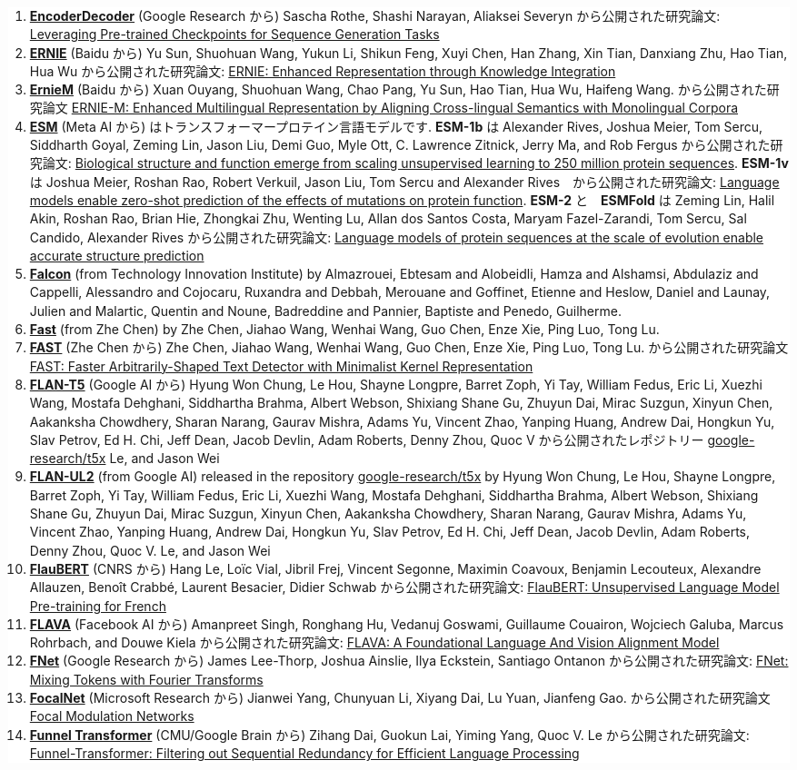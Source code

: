 1. **[EncoderDecoder](https://huggingface.co/docs/transformers/model_doc/encoder-decoder)** (Google Research から) Sascha Rothe, Shashi Narayan, Aliaksei Severyn から公開された研究論文: [Leveraging Pre-trained Checkpoints for Sequence Generation Tasks](https://arxiv.org/abs/1907.12461)
1. **[ERNIE](https://huggingface.co/docs/transformers/model_doc/ernie)** (Baidu から) Yu Sun, Shuohuan Wang, Yukun Li, Shikun Feng, Xuyi Chen, Han Zhang, Xin Tian, Danxiang Zhu, Hao Tian, Hua Wu から公開された研究論文: [ERNIE: Enhanced Representation through Knowledge Integration](https://arxiv.org/abs/1904.09223)
1. **[ErnieM](https://huggingface.co/docs/transformers/model_doc/ernie_m)** (Baidu から) Xuan Ouyang, Shuohuan Wang, Chao Pang, Yu Sun, Hao Tian, Hua Wu, Haifeng Wang. から公開された研究論文 [ERNIE-M: Enhanced Multilingual Representation by Aligning Cross-lingual Semantics with Monolingual Corpora](https://arxiv.org/abs/2012.15674)
1. **[ESM](https://huggingface.co/docs/transformers/model_doc/esm)** (Meta AI から) はトランスフォーマープロテイン言語モデルです.  **ESM-1b** は Alexander Rives, Joshua Meier, Tom Sercu, Siddharth Goyal, Zeming Lin, Jason Liu, Demi Guo, Myle Ott, C. Lawrence Zitnick, Jerry Ma, and Rob Fergus から公開された研究論文: [Biological structure and function emerge from scaling unsupervised learning to 250 million protein sequences](https://www.pnas.org/content/118/15/e2016239118). **ESM-1v** は Joshua Meier, Roshan Rao, Robert Verkuil, Jason Liu, Tom Sercu and Alexander Rives　から公開された研究論文: [Language models enable zero-shot prediction of the effects of mutations on protein function](https://doi.org/10.1101/2021.07.09.450648). **ESM-2** と　**ESMFold** は Zeming Lin, Halil Akin, Roshan Rao, Brian Hie, Zhongkai Zhu, Wenting Lu, Allan dos Santos Costa, Maryam Fazel-Zarandi, Tom Sercu, Sal Candido, Alexander Rives から公開された研究論文: [Language models of protein sequences at the scale of evolution enable accurate structure prediction](https://doi.org/10.1101/2022.07.20.500902)
1. **[Falcon](https://huggingface.co/docs/transformers/model_doc/falcon)** (from Technology Innovation Institute) by Almazrouei, Ebtesam and Alobeidli, Hamza and Alshamsi, Abdulaziz and Cappelli, Alessandro and Cojocaru, Ruxandra and Debbah, Merouane and Goffinet, Etienne and Heslow, Daniel and Launay, Julien and Malartic, Quentin and Noune, Badreddine and Pannier, Baptiste and Penedo, Guilherme.
1. **[Fast](https://huggingface.co/docs/transformers/main/model_doc/fast)** (from Zhe Chen) by Zhe Chen, Jiahao Wang, Wenhai Wang, Guo Chen, Enze Xie, Ping Luo, Tong Lu. 
1. **[FAST](https://huggingface.co/docs/transformers/main/model_doc/fast)** (Zhe Chen から) Zhe Chen, Jiahao Wang, Wenhai Wang, Guo Chen, Enze Xie, Ping Luo, Tong Lu. から公開された研究論文 [FAST: Faster Arbitrarily-Shaped Text Detector with Minimalist Kernel Representation](https://arxiv.org/abs/2111.02394)
1. **[FLAN-T5](https://huggingface.co/docs/transformers/model_doc/flan-t5)** (Google AI から) Hyung Won Chung, Le Hou, Shayne Longpre, Barret Zoph, Yi Tay, William Fedus, Eric Li, Xuezhi Wang, Mostafa Dehghani, Siddhartha Brahma, Albert Webson, Shixiang Shane Gu, Zhuyun Dai, Mirac Suzgun, Xinyun Chen, Aakanksha Chowdhery, Sharan Narang, Gaurav Mishra, Adams Yu, Vincent Zhao, Yanping Huang, Andrew Dai, Hongkun Yu, Slav Petrov, Ed H. Chi, Jeff Dean, Jacob Devlin, Adam Roberts, Denny Zhou, Quoc V から公開されたレポジトリー [google-research/t5x](https://github.com/google-research/t5x/blob/main/docs/models.md#flan-t5-checkpoints) Le, and Jason Wei
1. **[FLAN-UL2](https://huggingface.co/docs/transformers/model_doc/flan-ul2)** (from Google AI) released in the repository [google-research/t5x](https://github.com/google-research/t5x/blob/main/docs/models.md#flan-ul2-checkpoints) by Hyung Won Chung, Le Hou, Shayne Longpre, Barret Zoph, Yi Tay, William Fedus, Eric Li, Xuezhi Wang, Mostafa Dehghani, Siddhartha Brahma, Albert Webson, Shixiang Shane Gu, Zhuyun Dai, Mirac Suzgun, Xinyun Chen, Aakanksha Chowdhery, Sharan Narang, Gaurav Mishra, Adams Yu, Vincent Zhao, Yanping Huang, Andrew Dai, Hongkun Yu, Slav Petrov, Ed H. Chi, Jeff Dean, Jacob Devlin, Adam Roberts, Denny Zhou, Quoc V. Le, and Jason Wei
1. **[FlauBERT](https://huggingface.co/docs/transformers/model_doc/flaubert)** (CNRS から) Hang Le, Loïc Vial, Jibril Frej, Vincent Segonne, Maximin Coavoux, Benjamin Lecouteux, Alexandre Allauzen, Benoît Crabbé, Laurent Besacier, Didier Schwab から公開された研究論文: [FlauBERT: Unsupervised Language Model Pre-training for French](https://arxiv.org/abs/1912.05372)
1. **[FLAVA](https://huggingface.co/docs/transformers/model_doc/flava)** (Facebook AI から) Amanpreet Singh, Ronghang Hu, Vedanuj Goswami, Guillaume Couairon, Wojciech Galuba, Marcus Rohrbach, and Douwe Kiela から公開された研究論文: [FLAVA: A Foundational Language And Vision Alignment Model](https://arxiv.org/abs/2112.04482)
1. **[FNet](https://huggingface.co/docs/transformers/model_doc/fnet)** (Google Research から) James Lee-Thorp, Joshua Ainslie, Ilya Eckstein, Santiago Ontanon から公開された研究論文: [FNet: Mixing Tokens with Fourier Transforms](https://arxiv.org/abs/2105.03824)
1. **[FocalNet](https://huggingface.co/docs/transformers/model_doc/focalnet)** (Microsoft Research から) Jianwei Yang, Chunyuan Li, Xiyang Dai, Lu Yuan, Jianfeng Gao. から公開された研究論文 [Focal Modulation Networks](https://arxiv.org/abs/2203.11926)
1. **[Funnel Transformer](https://huggingface.co/docs/transformers/model_doc/funnel)** (CMU/Google Brain から) Zihang Dai, Guokun Lai, Yiming Yang, Quoc V. Le から公開された研究論文: [Funnel-Transformer: Filtering out Sequential Redundancy for Efficient Language Processing](https://arxiv.org/abs/2006.03236)